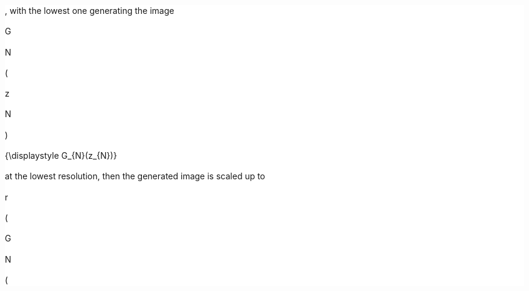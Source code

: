 , with the lowest one generating the image 










G




N






(




z




N






)






{\displaystyle G_{N}(z_{N})}




 at the lowest resolution, then the generated image is scaled up to 








r


(




G




N






(
